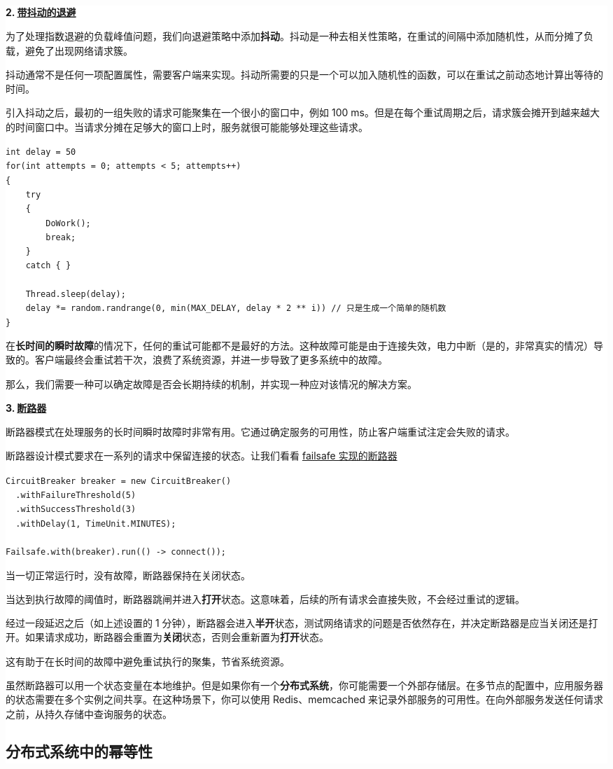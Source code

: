 **2. [带抖动的退避](https://aws.amazon.com/blogs/architecture/exponential-backoff-and-jitter/)**

为了处理指数退避的负载峰值问题，我们向退避策略中添加**抖动**。抖动是一种去相关性策略，在重试的间隔中添加随机性，从而分摊了负载，避免了出现网络请求簇。

抖动通常不是任何一项配置属性，需要客户端来实现。抖动所需要的只是一个可以加入随机性的函数，可以在重试之前动态地计算出等待的时间。

引入抖动之后，最初的一组失败的请求可能聚集在一个很小的窗口中，例如 100 ms。但是在每个重试周期之后，请求簇会摊开到越来越大的时间窗口中。当请求分摊在足够大的窗口上时，服务就很可能能够处理这些请求。

```
int delay = 50
for(int attempts = 0; attempts < 5; attempts++)
{
    try
    {
        DoWork();
        break;
    }
    catch { }
    
    Thread.sleep(delay);
    delay *= random.randrange(0, min(MAX_DELAY, delay * 2 ** i)) // 只是生成一个简单的随机数
}
```

在**长时间的瞬时故障**的情况下，任何的重试可能都不是最好的方法。这种故障可能是由于连接失效，电力中断（是的，非常真实的情况）导致的。客户端最终会重试若干次，浪费了系统资源，并进一步导致了更多系统中的故障。

那么，我们需要一种可以确定故障是否会长期持续的机制，并实现一种应对该情况的解决方案。

**3. [断路器](https://en.wikipedia.org/wiki/Circuit_breaker_design_pattern)**

断路器模式在处理服务的长时间瞬时故障时非常有用。它通过确定服务的可用性，防止客户端重试注定会失败的请求。

断路器设计模式要求在一系列的请求中保留连接的状态。让我们看看 [failsafe 实现的断路器](https://github.com/jhalterman/failsafe#circuit-breakers)

```
CircuitBreaker breaker = new CircuitBreaker()
  .withFailureThreshold(5)
  .withSuccessThreshold(3)
  .withDelay(1, TimeUnit.MINUTES);

Failsafe.with(breaker).run(() -> connect());
```

当一切正常运行时，没有故障，断路器保持在关闭状态。

当达到执行故障的阈值时，断路器跳闸并进入**打开**状态。这意味着，后续的所有请求会直接失败，不会经过重试的逻辑。

经过一段延迟之后（如上述设置的 1 分钟），断路器会进入**半开**状态，测试网络请求的问题是否依然存在，并决定断路器是应当关闭还是打开。如果请求成功，断路器会重置为**关闭**状态，否则会重新置为**打开**状态。

这有助于在长时间的故障中避免重试执行的聚集，节省系统资源。

虽然断路器可以用一个状态变量在本地维护。但是如果你有一个**分布式系统**，你可能需要一个外部存储层。在多节点的配置中，应用服务器的状态需要在多个实例之间共享。在这种场景下，你可以使用 Redis、memcached 来记录外部服务的可用性。在向外部服务发送任何请求之前，从持久存储中查询服务的状态。

## 分布式系统中的幂等性

